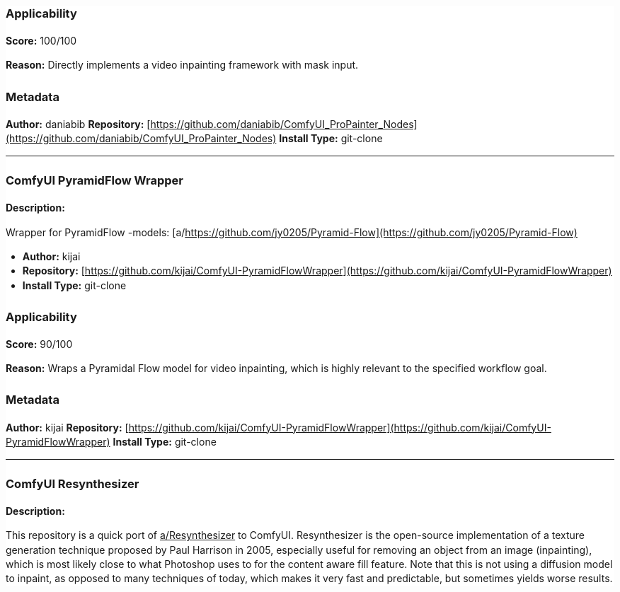 
### Applicability

**Score:** 100/100

**Reason:** Directly implements a video inpainting framework with mask input.

### Metadata
**Author:** daniabib
**Repository:** [https://github.com/daniabib/ComfyUI_ProPainter_Nodes](https://github.com/daniabib/ComfyUI_ProPainter_Nodes)
**Install Type:** git-clone

---

### ComfyUI PyramidFlow Wrapper

**Description:**

Wrapper for PyramidFlow -models: [a/https://github.com/jy0205/Pyramid-Flow](https://github.com/jy0205/Pyramid-Flow)

- **Author:** kijai
- **Repository:** [https://github.com/kijai/ComfyUI-PyramidFlowWrapper](https://github.com/kijai/ComfyUI-PyramidFlowWrapper)
- **Install Type:** git-clone


### Applicability

**Score:** 90/100

**Reason:** Wraps a Pyramidal Flow model for video inpainting, which is highly relevant to the specified workflow goal.

### Metadata
**Author:** kijai
**Repository:** [https://github.com/kijai/ComfyUI-PyramidFlowWrapper](https://github.com/kijai/ComfyUI-PyramidFlowWrapper)
**Install Type:** git-clone

---

### ComfyUI Resynthesizer

**Description:**

This repository is a quick port of [a/Resynthesizer](https://github.com/bootchk/resynthesizer) to ComfyUI.
Resynthesizer is the open-source implementation of a texture generation technique proposed by Paul Harrison in 2005, especially useful for removing an object from an image (inpainting), which is most likely close to what Photoshop uses to for the content aware fill feature. Note that this is not using a diffusion model to inpaint, as opposed to many techniques of today, which makes it very fast and predictable, but sometimes yields worse results.
